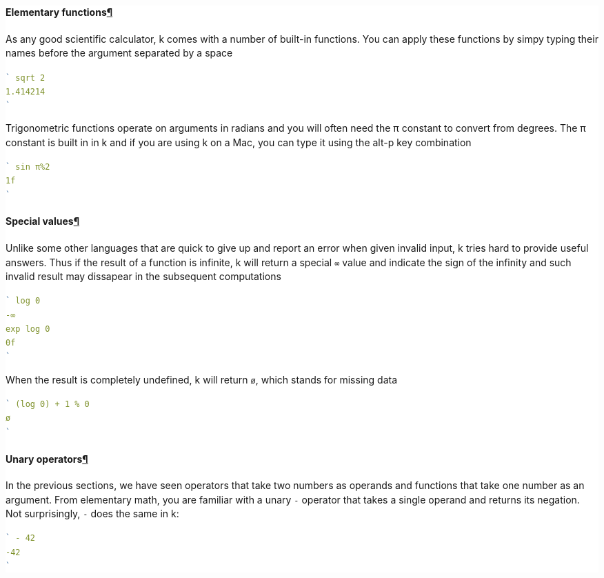 #### Elementary functions[¶](#elementary-functions)

As any good scientific calculator, k comes with a number of built-in
functions.  You can apply these functions by simpy typing their names
before the argument separated by a space

```q
` sqrt 2
1.414214
`
```

Trigonometric functions operate on arguments in radians and you will
often need the π constant to convert from degrees.  The π constant is
built in in k and if you are using k on a Mac, you can type it using the
alt-p key combination

```q
` sin π%2
1f
`
```

#### Special values[¶](#special-values)

Unlike some other languages that are quick to give up and report an error
when given invalid input, k tries hard to provide useful answers.  Thus
if the result of a function is infinite, k will return a special `∞` value
and indicate the sign of the infinity and such invalid result may dissapear
in the subsequent computations

```q
` log 0
-∞
exp log 0
0f
`
```

When the result is completely undefined, k will return `ø`, which stands for
missing data

```q
` (log 0) + 1 % 0
ø
`
```

#### Unary operators[¶](#unary-operators)

In the previous sections, we have seen operators that take two numbers as
operands and functions that take one number as an argument.  From elementary
math, you are familiar with a unary `-` operator that takes a single operand
and returns its negation.  Not surprisingly, `-` does the same in k:

```q
` - 42
-42
`
```

